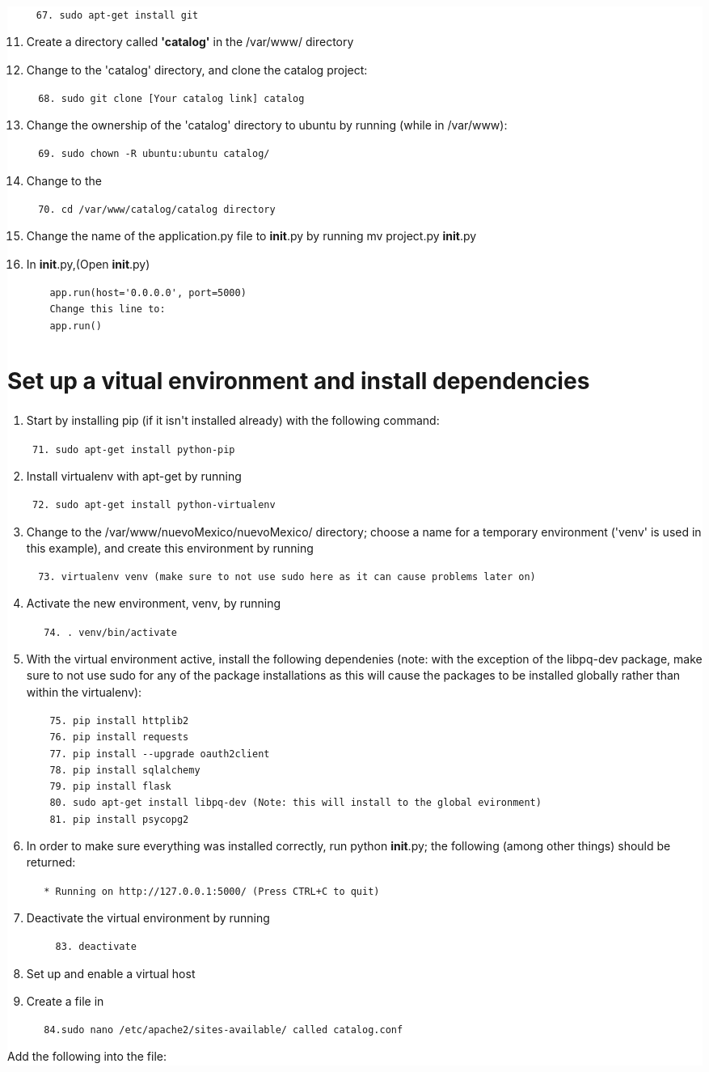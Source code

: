          67. sudo apt-get install git
11. Create a directory called **'catalog'** in the /var/www/ directory
12. Change to the 'catalog' directory, and clone the catalog project:

          68. sudo git clone [Your catalog link] catalog
13. Change the ownership of the 'catalog' directory to ubuntu by running (while in /var/www):

          69. sudo chown -R ubuntu:ubuntu catalog/
14. Change to the

          70. cd /var/www/catalog/catalog directory
15. Change the name of the application.py file to __init__.py by running mv project.py __init__.py
16. In __init__.py,(Open __init__.py)

            app.run(host='0.0.0.0', port=5000)
            Change this line to:
            app.run()

# Set up a vitual environment and install dependencies
1. Start by installing pip (if it isn't installed already) with the following command:

        71. sudo apt-get install python-pip
2. Install virtualenv with apt-get by running

        72. sudo apt-get install python-virtualenv
3. Change to the /var/www/nuevoMexico/nuevoMexico/ directory; choose a name for a temporary environment ('venv' is used in this example), and create this environment by running

         73. virtualenv venv (make sure to not use sudo here as it can cause problems later on)
4. Activate the new environment, venv, by running

          74. . venv/bin/activate
5. With the virtual environment active, install the following dependenies (note: with the exception of the libpq-dev package, make sure to not use sudo for any of the package installations as this will cause the packages to be installed globally rather than within the virtualenv):

           75. pip install httplib2
           76. pip install requests
           77. pip install --upgrade oauth2client
           78. pip install sqlalchemy
           79. pip install flask
           80. sudo apt-get install libpq-dev (Note: this will install to the global evironment)
           81. pip install psycopg2
6. In order to make sure everything was installed correctly, run python __init__.py; the following (among other things) should be returned:

          * Running on http://127.0.0.1:5000/ (Press CTRL+C to quit)
7. Deactivate the virtual environment by running

            83. deactivate
8. Set up and enable a virtual host
9. Create a file in

          84.sudo nano /etc/apache2/sites-available/ called catalog.conf
Add the following into the file:
